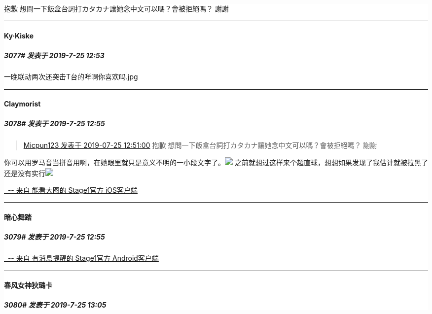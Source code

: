 


抱歉 想問一下飯盒台詞打カタカナ讓她念中文可以嗎？會被拒絕嗎？ 謝謝







-----

####  Ky·Kiske  
##### 3077#       发表于 2019-7-25 12:53




一晚联动两次还突击T台的咩啊你喜欢吗.jpg







-----

####  Claymorist  
##### 3078#       发表于 2019-7-25 12:55



<blockquote><a href="httphttps://bbs.saraba1st.com/2b/forum.php?mod=redirect&amp;goto=findpost&amp;pid=44654451&amp;ptid=1848341" target="_blank">Micpun123 发表于 2019-07-25 12:51:00</a>
抱歉 想問一下飯盒台詞打カタカナ讓她念中文可以嗎？會被拒絕嗎？ 謝謝</blockquote>你可以用罗马音当拼音用啊，在她眼里就只是意义不明的一小段文字了。<img src="https://static.saraba1st.com/image/smiley/face2017/067.png" referrerpolicy="no-referrer">
之前就想过这样来个超直球，想想如果发现了我估计就被拉黑了还是没有实行<img src="https://static.saraba1st.com/image/smiley/face2017/138.png" referrerpolicy="no-referrer">

[  -- 来自 能看大图的 Stage1官方 iOS客户端](https://itunes.apple.com/fi/app/saraba1st/id1221237470?mt=8)







-----

####  暗心舞踏  
##### 3079#       发表于 2019-7-25 12:55





[  -- 来自 有消息提醒的 Stage1官方 Android客户端](https://www.coolapk.com/apk/140634)







-----

####  春风女神狄璐卡  
##### 3080#       发表于 2019-7-25 13:05
